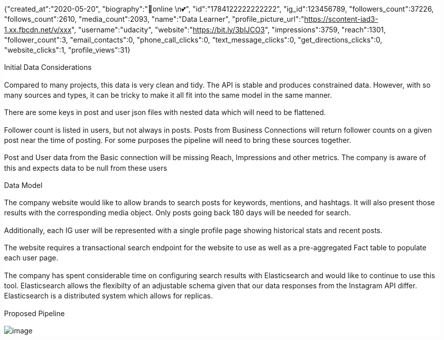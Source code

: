 {"created_at":"2020-05-20",
"biography":"📍online \n💕",
"id":"1784122222222222",
"ig_id":123456789,
"followers_count":37226,
"follows_count":2610,
"media_count":2093,
"name":"Data Learner",
"profile_picture_url":"https://scontent-iad3-1.xx.fbcdn.net/v/xxx",
"username":"udacity",
"website":"https://bit.ly/3bIJCO3",
"impressions":3759,
"reach":1301,
"follower_count":3,
"email_contacts":0,
"phone_call_clicks":0,
"text_message_clicks":0,
"get_directions_clicks":0,
"website_clicks":1,
"profile_views":31}

Initial Data Considerations

Compared to many projects, this data is very clean and tidy. The API is stable and produces constrained data. However, with so many sources and types, it can be tricky to make it all fit into the same model in the same manner.

There are some keys in post and user json files with nested data which will need to be flattened.

Follower count is listed in users, but not always in posts. Posts from Business Connections will return follower counts on a given post near the time of posting. For some purposes the pipeline will need to bring these sources together.

Post and User data from the Basic connection will be missing Reach, Impressions and other metrics. The company is aware of this and expects data to be null from these users

Data Model

The company website would like to allow brands to search posts for keywords, mentions, and hashtags. It will also present those results with the corresponding media object. Only posts going back 180 days will be needed for search.

Additionally, each IG user will be represented with a single profile page showing historical stats and recent posts.

The website requires a transactional search endpoint for the website to use as well as a pre-aggregated Fact table to populate each user page.

The company has spent considerable time on configuring search results with Elasticsearch and would like to continue to use this tool. Elasticsearch allows the flexibilty of an adjustable schema given that our data responses from the Instagram API differ. Elasticsearch is a distributed system which allows for replicas.

Proposed Pipeline

![image](https://user-images.githubusercontent.com/96236642/159068236-7904a3a2-0632-4883-ac04-e05c5a51c1a1.png)

